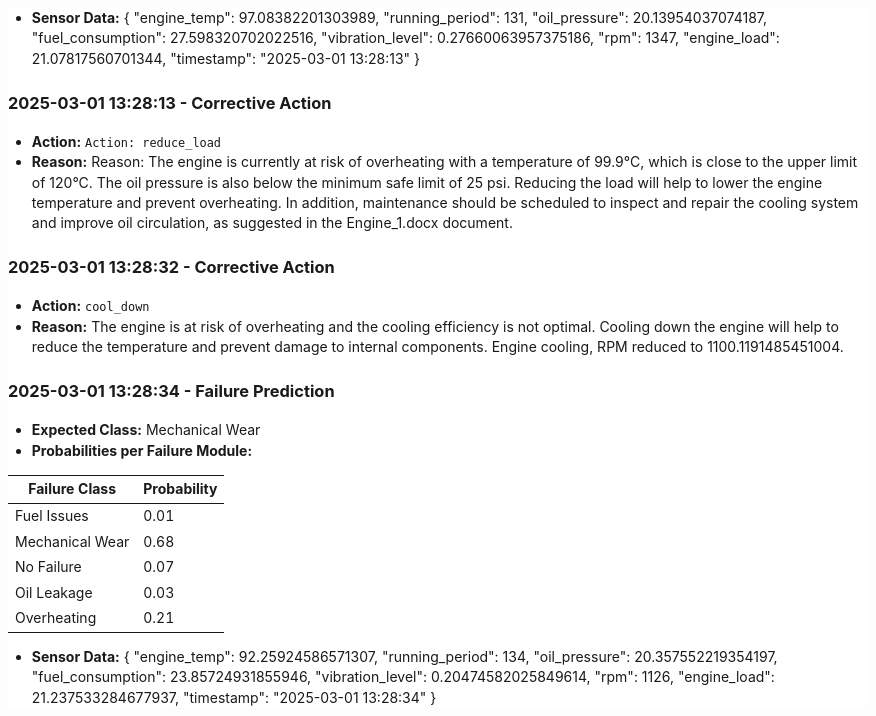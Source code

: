 - **Sensor Data:** {
  "engine_temp": 97.08382201303989,
  "running_period": 131,
  "oil_pressure": 20.13954037074187,
  "fuel_consumption": 27.598320702022516,
  "vibration_level": 0.27660063957375186,
  "rpm": 1347,
  "engine_load": 21.07817560701344,
  "timestamp": "2025-03-01 13:28:13"
}

### 2025-03-01 13:28:13 - Corrective Action
- **Action:** `Action: reduce_load`
- **Reason:** Reason: The engine is currently at risk of overheating with a temperature of 99.9°C, which is close to the upper limit of 120°C. The oil pressure is also below the minimum safe limit of 25 psi. Reducing the load will help to lower the engine temperature and prevent overheating. In addition, maintenance should be scheduled to inspect and repair the cooling system and improve oil circulation, as suggested in the Engine_1.docx document.

### 2025-03-01 13:28:32 - Corrective Action
- **Action:** `cool_down`
- **Reason:** The engine is at risk of overheating and the cooling efficiency is not optimal. Cooling down the engine will help to reduce the temperature and prevent damage to internal components. Engine cooling, RPM reduced to 1100.1191485451004.

### 2025-03-01 13:28:34 - Failure Prediction
- **Expected Class:** Mechanical Wear
- **Probabilities per Failure Module:**

|Failure Class         | Probability |
|----------------------|---------------|
| Fuel Issues          |          0.01 |
| Mechanical Wear      |          0.68 |
| No Failure           |          0.07 |
| Oil Leakage          |          0.03 |
| Overheating          |          0.21 |

- **Sensor Data:** {
  "engine_temp": 92.25924586571307,
  "running_period": 134,
  "oil_pressure": 20.357552219354197,
  "fuel_consumption": 23.85724931855946,
  "vibration_level": 0.20474582025849614,
  "rpm": 1126,
  "engine_load": 21.237533284677937,
  "timestamp": "2025-03-01 13:28:34"
}
